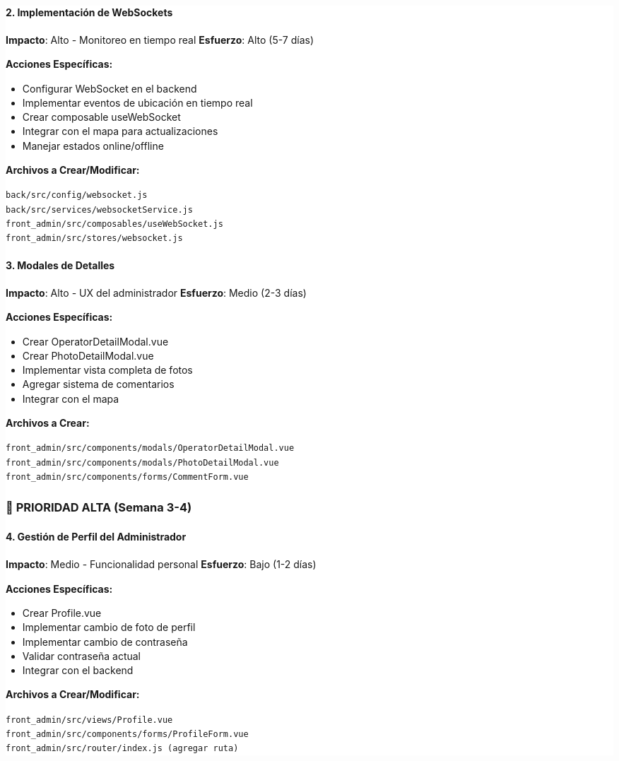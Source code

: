 #### 2. Implementación de WebSockets
**Impacto**: Alto - Monitoreo en tiempo real
**Esfuerzo**: Alto (5-7 días)

**Acciones Específicas:**
- Configurar WebSocket en el backend
- Implementar eventos de ubicación en tiempo real
- Crear composable useWebSocket
- Integrar con el mapa para actualizaciones
- Manejar estados online/offline

**Archivos a Crear/Modificar:**
```
back/src/config/websocket.js
back/src/services/websocketService.js
front_admin/src/composables/useWebSocket.js
front_admin/src/stores/websocket.js
```

#### 3. Modales de Detalles
**Impacto**: Alto - UX del administrador
**Esfuerzo**: Medio (2-3 días)

**Acciones Específicas:**
- Crear OperatorDetailModal.vue
- Crear PhotoDetailModal.vue
- Implementar vista completa de fotos
- Agregar sistema de comentarios
- Integrar con el mapa

**Archivos a Crear:**
```
front_admin/src/components/modals/OperatorDetailModal.vue
front_admin/src/components/modals/PhotoDetailModal.vue
front_admin/src/components/forms/CommentForm.vue
```

### 🔶 **PRIORIDAD ALTA (Semana 3-4)**

#### 4. Gestión de Perfil del Administrador
**Impacto**: Medio - Funcionalidad personal
**Esfuerzo**: Bajo (1-2 días)

**Acciones Específicas:**
- Crear Profile.vue
- Implementar cambio de foto de perfil
- Implementar cambio de contraseña
- Validar contraseña actual
- Integrar con el backend

**Archivos a Crear/Modificar:**
```
front_admin/src/views/Profile.vue
front_admin/src/components/forms/ProfileForm.vue
front_admin/src/router/index.js (agregar ruta)
```
